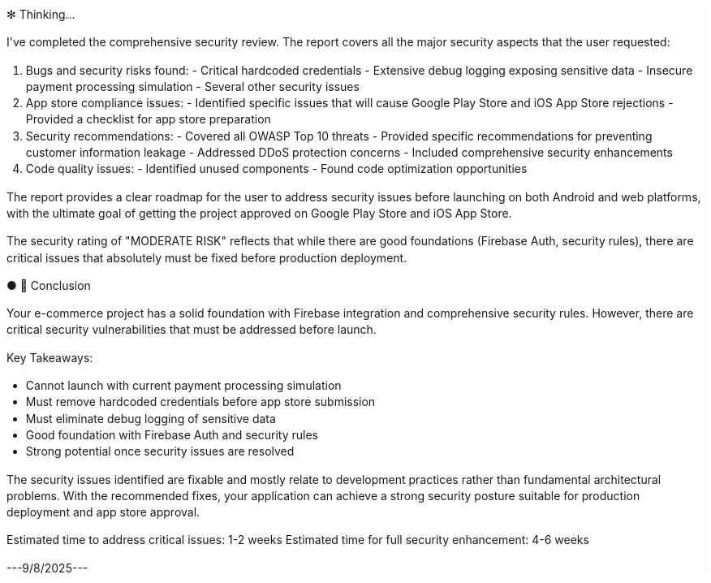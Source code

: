 ✻ Thinking…

  I've completed the comprehensive security review. The report covers all the major security aspects that the
  user requested:

  1. Bugs and security risks found:
    - Critical hardcoded credentials
    - Extensive debug logging exposing sensitive data
    - Insecure payment processing simulation
    - Several other security issues
  2. App store compliance issues:
    - Identified specific issues that will cause Google Play Store and iOS App Store rejections
    - Provided a checklist for app store preparation
  3. Security recommendations:
    - Covered all OWASP Top 10 threats
    - Provided specific recommendations for preventing customer information leakage
    - Addressed DDoS protection concerns
    - Included comprehensive security enhancements
  4. Code quality issues:
    - Identified unused components
    - Found code optimization opportunities

  The report provides a clear roadmap for the user to address security issues before launching on both Android
  and web platforms, with the ultimate goal of getting the project approved on Google Play Store and iOS App
  Store.

  The security rating of "MODERATE RISK" reflects that while there are good foundations (Firebase Auth, security
   rules), there are critical issues that absolutely must be fixed before production deployment.

● 🎯 Conclusion

  Your e-commerce project has a solid foundation with Firebase integration and comprehensive security rules.
   However, there are critical security vulnerabilities that must be addressed before launch.

  Key Takeaways:
  - Cannot launch with current payment processing simulation
  - Must remove hardcoded credentials before app store submission
  - Must eliminate debug logging of sensitive data
  - Good foundation with Firebase Auth and security rules
  - Strong potential once security issues are resolved

  The security issues identified are fixable and mostly relate to development practices rather than
  fundamental architectural problems. With the recommended fixes, your application can achieve a strong
  security posture suitable for production deployment and app store approval.

  Estimated time to address critical issues: 1-2 weeks
  Estimated time for full security enhancement: 4-6 weeks

  ---9/8/2025---

